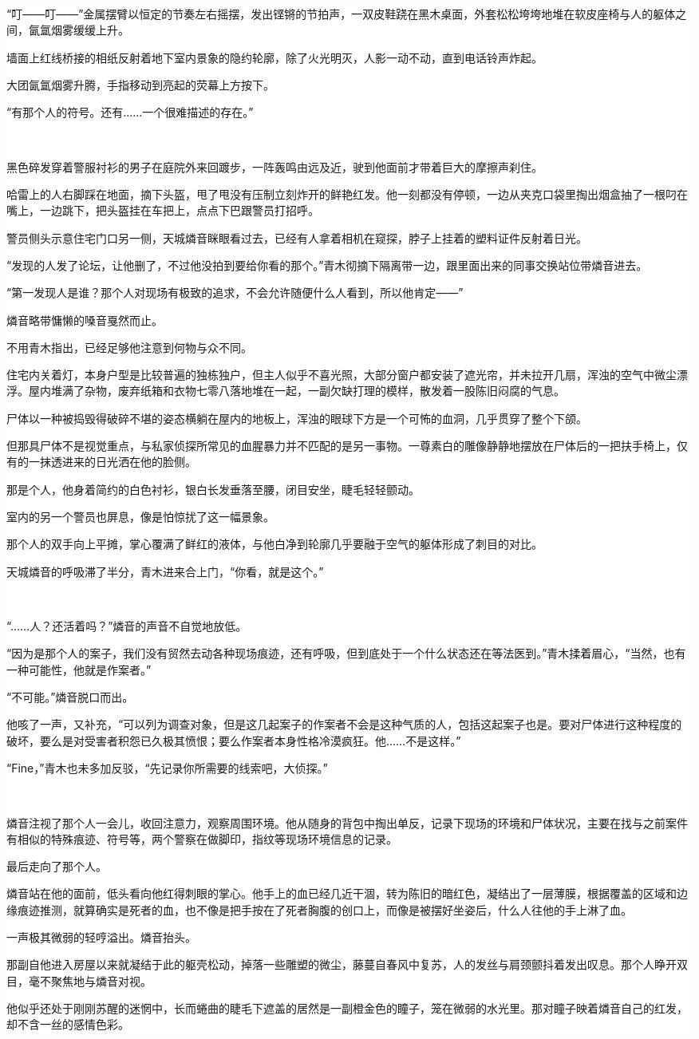 “叮——叮——”金属摆臂以恒定的节奏左右摇摆，发出铿锵的节拍声，一双皮鞋跷在黑木桌面，外套松松垮垮地堆在软皮座椅与人的躯体之间，氤氲烟雾缓缓上升。

墙面上红线桥接的相纸反射着地下室内景象的隐约轮廓，除了火光明灭，人影一动不动，直到电话铃声炸起。

大团氤氲烟雾升腾，手指移动到亮起的荧幕上方按下。

“有那个人的符号。还有……一个很难描述的存在。”

 

黑色碎发穿着警服衬衫的男子在庭院外来回踱步，一阵轰鸣由远及近，驶到他面前才带着巨大的摩擦声刹住。

哈雷上的人右脚踩在地面，摘下头盔，甩了甩没有压制立刻炸开的鲜艳红发。他一刻都没有停顿，一边从夹克口袋里掏出烟盒抽了一根叼在嘴上，一边跳下，把头盔挂在车把上，点点下巴跟警员打招呼。

警员侧头示意住宅门口另一侧，天城燐音眯眼看过去，已经有人拿着相机在窥探，脖子上挂着的塑料证件反射着日光。

“发现的人发了论坛，让他删了，不过他没拍到要给你看的那个。”青木彻摘下隔离带一边，跟里面出来的同事交换站位带燐音进去。

“第一发现人是谁？那个人对现场有极致的追求，不会允许随便什么人看到，所以他肯定——”

燐音略带慵懒的嗓音戛然而止。

不用青木指出，已经足够他注意到何物与众不同。

住宅内关着灯，本身户型是比较普遍的独栋独户，但主人似乎不喜光照，大部分窗户都安装了遮光帘，并未拉开几扇，浑浊的空气中微尘漂浮。屋内堆满了杂物，废弃纸箱和衣物七零八落地堆在一起，一副欠缺打理的模样，散发着一股陈旧闷腐的气息。

尸体以一种被捣毁得破碎不堪的姿态横躺在屋内的地板上，浑浊的眼球下方是一个可怖的血洞，几乎贯穿了整个下颌。

但那具尸体不是视觉重点，与私家侦探所常见的血腥暴力并不匹配的是另一事物。一尊素白的雕像静静地摆放在尸体后的一把扶手椅上，仅有的一抹透进来的日光洒在他的脸侧。

那是个人，他身着简约的白色衬衫，银白长发垂落至腰，闭目安坐，睫毛轻轻颤动。

室内的另一个警员也屏息，像是怕惊扰了这一幅景象。

那个人的双手向上平摊，掌心覆满了鲜红的液体，与他白净到轮廓几乎要融于空气的躯体形成了刺目的对比。

天城燐音的呼吸滞了半分，青木进来合上门，“你看，就是这个。”

 

“……人？还活着吗？”燐音的声音不自觉地放低。

“因为是那个人的案子，我们没有贸然去动各种现场痕迹，还有呼吸，但到底处于一个什么状态还在等法医到。”青木揉着眉心，“当然，也有一种可能性，他就是作案者。”

“不可能。”燐音脱口而出。

他咳了一声，又补充，“可以列为调查对象，但是这几起案子的作案者不会是这种气质的人，包括这起案子也是。要对尸体进行这种程度的破坏，要么是对受害者积怨已久极其愤恨；要么作案者本身性格冷漠疯狂。他……不是这样。”

“Fine，”青木也未多加反驳，“先记录你所需要的线索吧，大侦探。”

 

燐音注视了那个人一会儿，收回注意力，观察周围环境。他从随身的背包中掏出单反，记录下现场的环境和尸体状况，主要在找与之前案件有相似的特殊痕迹、符号等，两个警察在做脚印，指纹等现场环境信息的记录。

最后走向了那个人。

燐音站在他的面前，低头看向他红得刺眼的掌心。他手上的血已经几近干涸，转为陈旧的暗红色，凝结出了一层薄膜，根据覆盖的区域和边缘痕迹推测，就算确实是死者的血，也不像是把手按在了死者胸腹的创口上，而像是被摆好坐姿后，什么人往他的手上淋了血。

一声极其微弱的轻哼溢出。燐音抬头。

那副自他进入房屋以来就凝结于此的躯壳松动，掉落一些雕塑的微尘，藤蔓自春风中复苏，人的发丝与肩颈颤抖着发出叹息。那个人睁开双目，毫不聚焦地与燐音对视。

他似乎还处于刚刚苏醒的迷惘中，长而蜷曲的睫毛下遮盖的居然是一副橙金色的瞳子，笼在微弱的水光里。那对瞳子映着燐音自己的红发，却不含一丝的感情色彩。
